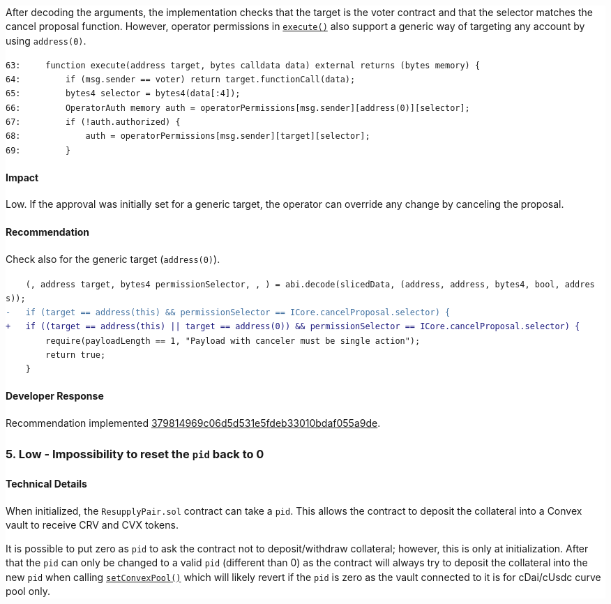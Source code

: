 After decoding the arguments, the implementation checks that the target is the voter contract and that the selector matches the cancel proposal function. However, operator permissions in [`execute()`](https://github.com/convex-eth/overtherainbow-dev/blob/075121327cfb92ec2a6b885d517714d9d099f49a/src/dao/Core.sol#L63) also support a generic way of targeting any account by using `address(0)`.

```solidity
63:     function execute(address target, bytes calldata data) external returns (bytes memory) {
64:         if (msg.sender == voter) return target.functionCall(data);
65:         bytes4 selector = bytes4(data[:4]);
66:         OperatorAuth memory auth = operatorPermissions[msg.sender][address(0)][selector];
67:         if (!auth.authorized) {
68:             auth = operatorPermissions[msg.sender][target][selector];
69:         }
```

#### Impact

Low. If the approval was initially set for a generic target, the operator can override any change by canceling the proposal.

#### Recommendation

Check also for the generic target (`address(0)`).

```diff
    (, address target, bytes4 permissionSelector, , ) = abi.decode(slicedData, (address, address, bytes4, bool, address));
-   if (target == address(this) && permissionSelector == ICore.cancelProposal.selector) {
+   if ((target == address(this) || target == address(0)) && permissionSelector == ICore.cancelProposal.selector) {
        require(payloadLength == 1, "Payload with canceler must be single action");
        return true;
    }
```

#### Developer Response

Recommendation implemented [379814969c06d5d531e5fdeb33010bdaf055a9de](https://github.com/convex-eth/overtherainbow-dev/pull/27/commits/379814969c06d5d531e5fdeb33010bdaf055a9de).

### 5. Low - Impossibility to reset the `pid` back to 0

#### Technical Details

When initialized, the `ResupplyPair.sol` contract can take a `pid`. This allows the contract to deposit the collateral into a Convex vault to receive CRV and CVX tokens.

It is possible to put zero as `pid` to ask the contract not to deposit/withdraw collateral; however, this is only at initialization.
After that the `pid` can only be changed to a valid `pid` (different than 0) as the contract will always try to deposit the collateral into the new `pid` when calling [`setConvexPool()`](https://github.com/convex-eth/overtherainbow-dev/blob/075121327cfb92ec2a6b885d517714d9d099f49a/src/protocol/ResupplyPair.sol#L368-L368) which will likely revert if the `pid` is zero as the vault connected to it is for cDai/cUsdc curve pool only.
